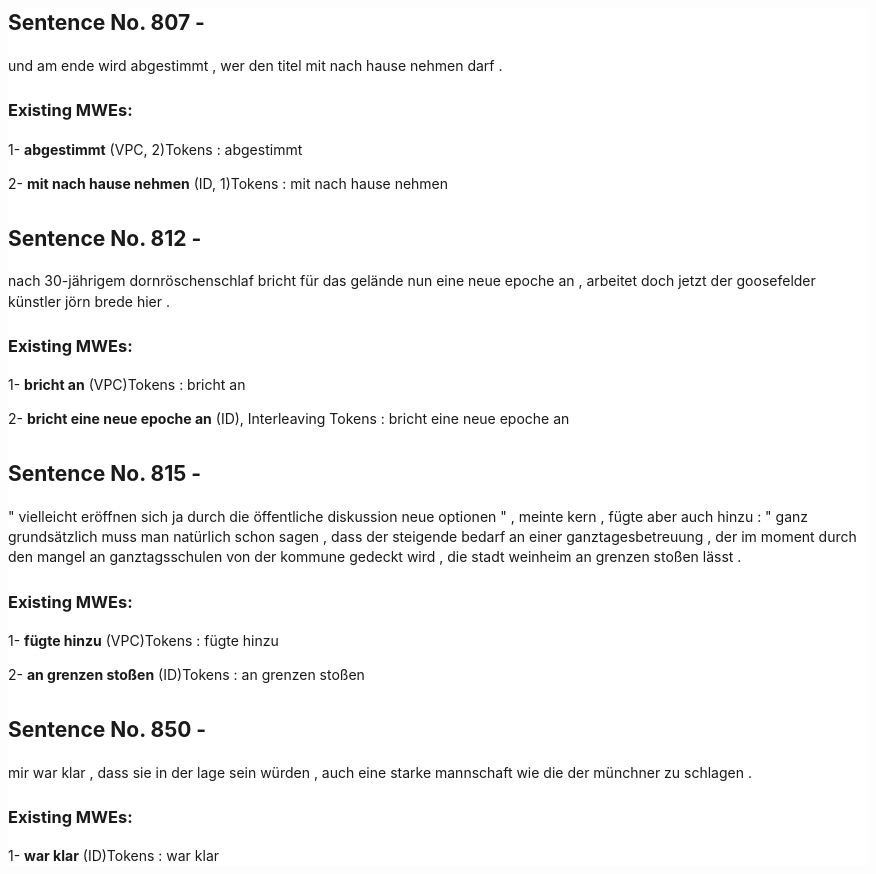 ## Sentence No. 807 - 
und am ende wird abgestimmt , wer den titel mit nach hause nehmen darf . 
### Existing MWEs: 
1- **abgestimmt** (VPC, 2)Tokens : 
abgestimmt

2- **mit nach hause nehmen** (ID, 1)Tokens : 
mit
nach
hause
nehmen

## Sentence No. 812 - 
nach 30-jährigem dornröschenschlaf bricht für das gelände nun eine neue epoche an , arbeitet doch jetzt der goosefelder künstler jörn brede hier . 
### Existing MWEs: 
1- **bricht an** (VPC)Tokens : 
bricht
an

2- **bricht eine neue epoche an** (ID), Interleaving Tokens : 
bricht
eine
neue
epoche
an

## Sentence No. 815 - 
" vielleicht eröffnen sich ja durch die öffentliche diskussion neue optionen " , meinte kern , fügte aber auch hinzu : " ganz grundsätzlich muss man natürlich schon sagen , dass der steigende bedarf an einer ganztagesbetreuung , der im moment durch den mangel an ganztagsschulen von der kommune gedeckt wird , die stadt weinheim an grenzen stoßen lässt . 
### Existing MWEs: 
1- **fügte hinzu** (VPC)Tokens : 
fügte
hinzu

2- **an grenzen stoßen** (ID)Tokens : 
an
grenzen
stoßen

## Sentence No. 850 - 
mir war klar , dass sie in der lage sein würden , auch eine starke mannschaft wie die der münchner zu schlagen . 
### Existing MWEs: 
1- **war klar** (ID)Tokens : 
war
klar
